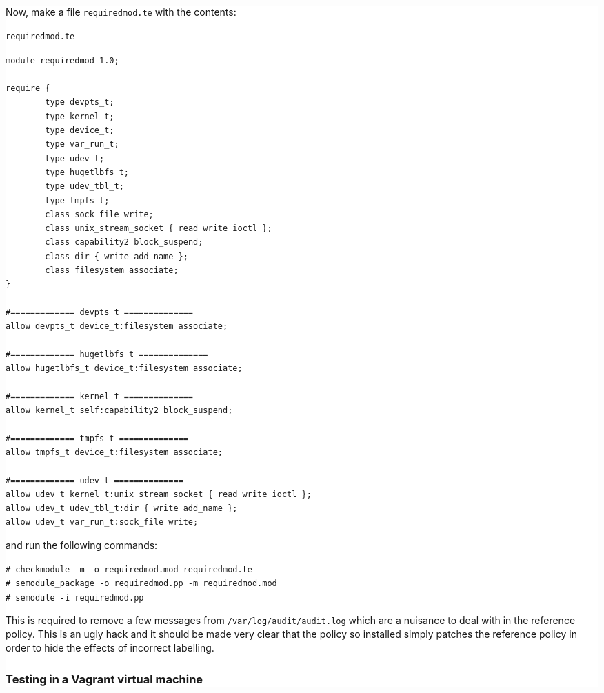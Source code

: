 Now, make a file `requiredmod.te` with the contents:

 `requiredmod.te` 
```
module requiredmod 1.0;

require {
        type devpts_t;
        type kernel_t;
        type device_t;
        type var_run_t;
        type udev_t;
        type hugetlbfs_t;
        type udev_tbl_t;
        type tmpfs_t;
        class sock_file write;
        class unix_stream_socket { read write ioctl };
        class capability2 block_suspend;
        class dir { write add_name };
        class filesystem associate;
}

#============= devpts_t ==============
allow devpts_t device_t:filesystem associate;

#============= hugetlbfs_t ==============
allow hugetlbfs_t device_t:filesystem associate;

#============= kernel_t ==============
allow kernel_t self:capability2 block_suspend;

#============= tmpfs_t ==============
allow tmpfs_t device_t:filesystem associate;

#============= udev_t ==============
allow udev_t kernel_t:unix_stream_socket { read write ioctl };
allow udev_t udev_tbl_t:dir { write add_name };
allow udev_t var_run_t:sock_file write;
```

and run the following commands:

```
# checkmodule -m -o requiredmod.mod requiredmod.te
# semodule_package -o requiredmod.pp -m requiredmod.mod
# semodule -i requiredmod.pp
```

This is required to remove a few messages from `/var/log/audit/audit.log` which are a nuisance to deal with in the reference policy. This is an ugly hack and it should be made very clear that the policy so installed simply patches the reference policy in order to hide the effects of incorrect labelling.

### Testing in a Vagrant virtual machine
